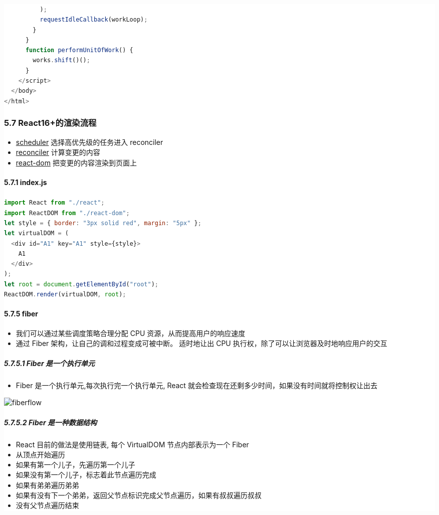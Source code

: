 ```javascript
          );
          requestIdleCallback(workLoop);
        }
      }
      function performUnitOfWork() {
        works.shift()();
      }
    </script>
  </body>
</html>
```

 ### 5.7 React16+的渲染流程 

* [scheduler](https://gitee.com/mirrors/react/tree/v17.0.1/packages/scheduler) 选择高优先级的任务进入 reconciler
* [reconciler](https://gitee.com/mirrors/react/tree/v17.0.1/packages/react-reconciler) 计算变更的内容
* [react-dom](https://gitee.com/mirrors/react/tree/v17.0.1/packages/react-dom) 把变更的内容渲染到页面上

 #### 5.7.1 index.js 

```javascript
import React from "./react";
import ReactDOM from "./react-dom";
let style = { border: "3px solid red", margin: "5px" };
let virtualDOM = (
  <div id="A1" key="A1" style={style}>
    A1
  </div>
);
let root = document.getElementById("root");
ReactDOM.render(virtualDOM, root);
```

 #### 5.7.5 fiber 

* 我们可以通过某些调度策略合理分配 CPU 资源，从而提高用户的响应速度
* 通过 Fiber 架构，让自己的调和过程变成可被中断。 适时地让出 CPU 执行权，除了可以让浏览器及时地响应用户的交互

 ##### 5.7.5.1 Fiber 是一个执行单元 

* Fiber 是一个执行单元,每次执行完一个执行单元, React 就会检查现在还剩多少时间，如果没有时间就将控制权让出去

![fiberflow](http://img.zhufengpeixun.cn/fiberflow.jpg)

 ##### 5.7.5.2 Fiber 是一种数据结构 

* React 目前的做法是使用链表, 每个 VirtualDOM 节点内部表示为一个 Fiber
* 从顶点开始遍历
* 如果有第一个儿子，先遍历第一个儿子
* 如果没有第一个儿子，标志着此节点遍历完成
* 如果有弟弟遍历弟弟
* 如果有没有下一个弟弟，返回父节点标识完成父节点遍历，如果有叔叔遍历叔叔
* 没有父节点遍历结束

